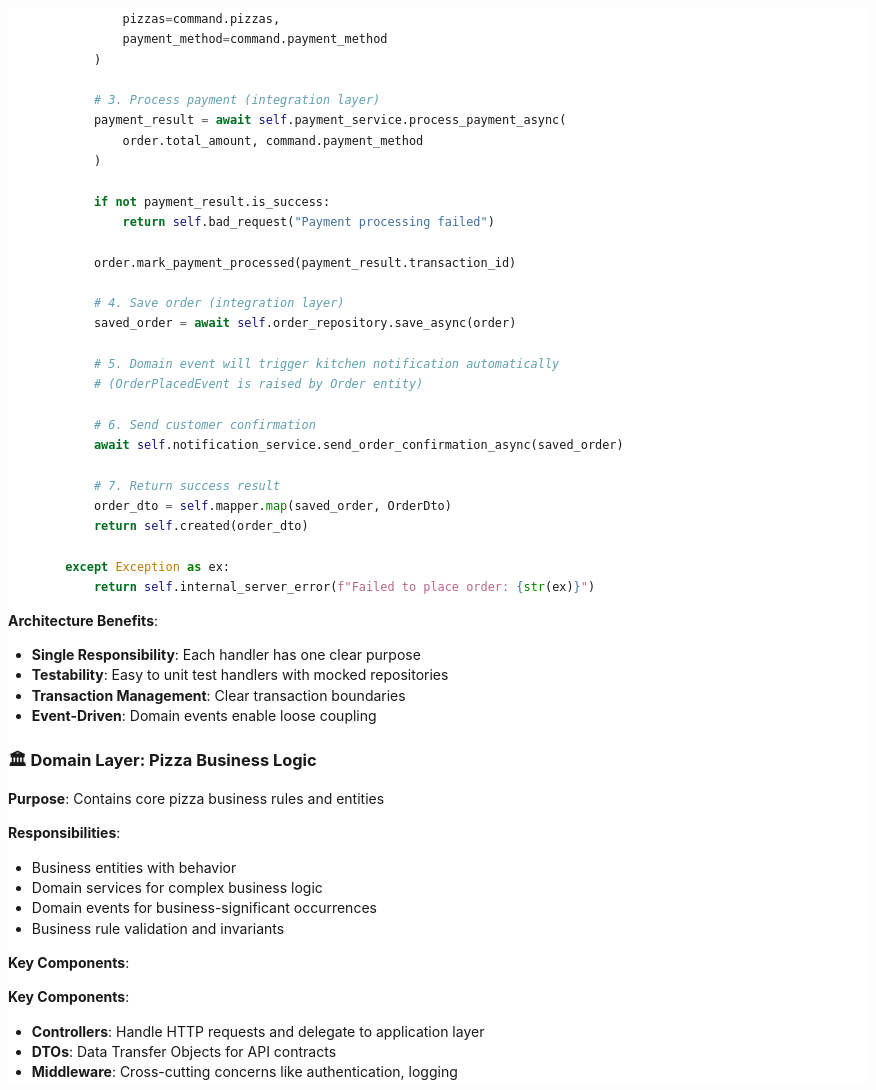 ```python
                pizzas=command.pizzas,
                payment_method=command.payment_method
            )

            # 3. Process payment (integration layer)
            payment_result = await self.payment_service.process_payment_async(
                order.total_amount, command.payment_method
            )

            if not payment_result.is_success:
                return self.bad_request("Payment processing failed")

            order.mark_payment_processed(payment_result.transaction_id)

            # 4. Save order (integration layer)
            saved_order = await self.order_repository.save_async(order)

            # 5. Domain event will trigger kitchen notification automatically
            # (OrderPlacedEvent is raised by Order entity)

            # 6. Send customer confirmation
            await self.notification_service.send_order_confirmation_async(saved_order)

            # 7. Return success result
            order_dto = self.mapper.map(saved_order, OrderDto)
            return self.created(order_dto)

        except Exception as ex:
            return self.internal_server_error(f"Failed to place order: {str(ex)}")
```

**Architecture Benefits**:

- **Single Responsibility**: Each handler has one clear purpose
- **Testability**: Easy to unit test handlers with mocked repositories
- **Transaction Management**: Clear transaction boundaries
- **Event-Driven**: Domain events enable loose coupling

### 🏛️ Domain Layer: Pizza Business Logic

**Purpose**: Contains core pizza business rules and entities

**Responsibilities**:

- Business entities with behavior
- Domain services for complex business logic
- Domain events for business-significant occurrences
- Business rule validation and invariants

**Key Components**:

**Key Components**:

- **Controllers**: Handle HTTP requests and delegate to application layer
- **DTOs**: Data Transfer Objects for API contracts
- **Middleware**: Cross-cutting concerns like authentication, logging
